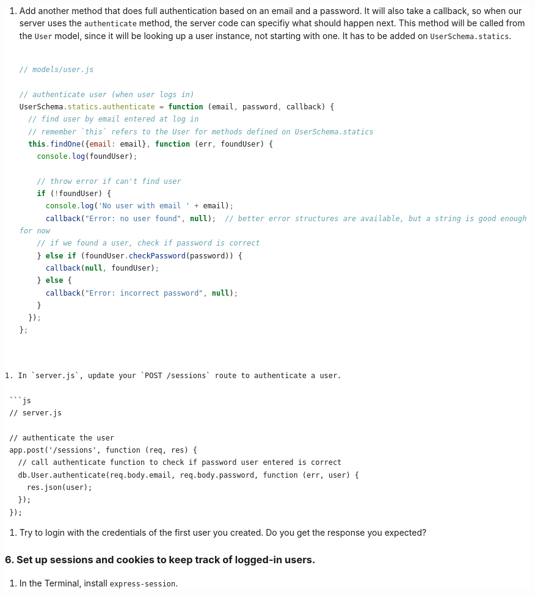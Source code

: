 1. Add another method that does full authentication based on an email and a password. It will also take a callback, so when our server uses the `authenticate` method, the server code can specifiy what should happen next. This method will be called from the `User` model, since it will be looking up a user instance, not starting with one. It has to be added on `UserSchema.statics`.

   ```js

   // models/user.js

   // authenticate user (when user logs in)
   UserSchema.statics.authenticate = function (email, password, callback) {
     // find user by email entered at log in
     // remember `this` refers to the User for methods defined on UserSchema.statics
     this.findOne({email: email}, function (err, foundUser) {
       console.log(foundUser);

       // throw error if can't find user
       if (!foundUser) {
         console.log('No user with email ' + email);
         callback("Error: no user found", null);  // better error structures are available, but a string is good enough for now
       // if we found a user, check if password is correct
       } else if (foundUser.checkPassword(password)) {
         callback(null, foundUser);
       } else {
         callback("Error: incorrect password", null);
       }
     });
   };

 ```


1. In `server.js`, update your `POST /sessions` route to authenticate a user.

  ```js
  // server.js

  // authenticate the user
  app.post('/sessions', function (req, res) {
    // call authenticate function to check if password user entered is correct
    db.User.authenticate(req.body.email, req.body.password, function (err, user) {
      res.json(user);
    });
  });
  ```

1. Try to login with the credentials of the first user you created. Do you get the response you expected?


### 6. Set up sessions and cookies to keep track of logged-in users.

1. In the Terminal, install `express-session`.
